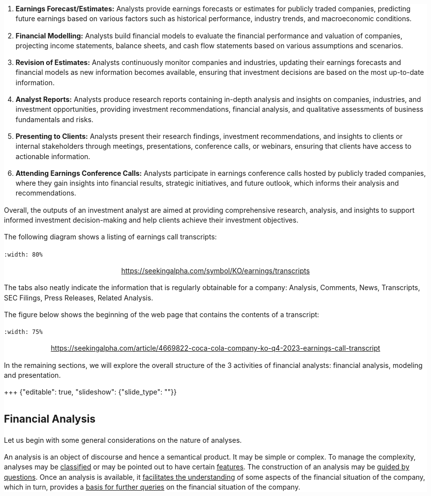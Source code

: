 1. **Earnings Forecast/Estimates:** Analysts provide earnings forecasts or estimates for publicly traded companies, predicting future earnings based on various factors such as historical performance, industry trends, and macroeconomic conditions.

2. **Financial Modelling:** Analysts build financial models to evaluate the financial performance and valuation of companies, projecting income statements, balance sheets, and cash flow statements based on various assumptions and scenarios.

3. **Revision of Estimates:** Analysts continuously monitor companies and industries, updating their earnings forecasts and financial models as new information becomes available, ensuring that investment decisions are based on the most up-to-date information.

4. **Analyst Reports:** Analysts produce research reports containing in-depth analysis and insights on companies, industries, and investment opportunities, providing investment recommendations, financial analysis, and qualitative assessments of business fundamentals and risks.

5. **Presenting to Clients:** Analysts present their research findings, investment recommendations, and insights to clients or internal stakeholders through meetings, presentations, conference calls, or webinars, ensuring that clients have access to actionable information.

6. **Attending Earnings Conference Calls:** Analysts participate in earnings conference calls hosted by publicly traded companies, where they gain insights into financial results, strategic initiatives, and future outlook, which informs their analysis and recommendations.

Overall, the outputs of an investment analyst are aimed at providing comprehensive research, analysis, and insights to support informed investment decision-making and help clients achieve their investment objectives.

The following diagram shows a listing of earnings call transcripts:

```{figure} img/ko_earnings_call_transcripts.png
:width: 80%
```
<p style="text-align:center;"><a href="https://seekingalpha.com/symbol/KO/earnings/transcripts">https://seekingalpha.com/symbol/KO/earnings/transcripts</a></p>

The tabs also neatly indicate the information that is regularly obtainable for a company: Analysis, Comments, News, Transcripts, SEC Filings, Press Releases, Related Analysis.

The figure below shows the beginning of the web page that contains the contents of a transcript:

```{figure} img/ko_earnings_call_transcript.png
:width: 75%
```
<p style="text-align:center;"><a href="https://seekingalpha.com/article/4669822-coca-cola-company-ko-q4-2023-earnings-call-transcript">https://seekingalpha.com/article/4669822-coca-cola-company-ko-q4-2023-earnings-call-transcript</a></p>

In the remaining sections, we will explore the overall structure of the 3 activities of financial analysts: financial analysis, modeling and presentation.

+++ {"editable": true, "slideshow": {"slide_type": ""}}

## Financial Analysis

Let us begin with some general considerations on the nature of analyses.

An analysis is an object of discourse and hence a semantical product. It may be simple or complex. To manage the complexity, analyses may be <u>classified</u> or may be pointed out to have certain <u>features</u>. The construction of an analysis may be <u>guided by questions</u>. Once an analysis is available, it <u>facilitates the understanding</u> of some aspects of the financial situation of the company, which in turn, provides a <u>basis for further queries</u> on the financial situation of the company.
